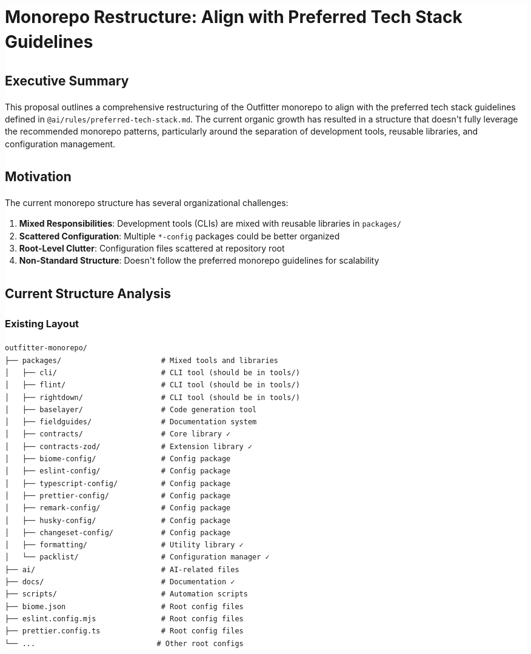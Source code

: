 # Monorepo Restructure: Align with Preferred Tech Stack Guidelines

## Executive Summary

This proposal outlines a comprehensive restructuring of the Outfitter monorepo to align with the preferred tech stack guidelines defined in `@ai/rules/preferred-tech-stack.md`. The current organic growth has resulted in a structure that doesn't fully leverage the recommended monorepo patterns, particularly around the separation of development tools, reusable libraries, and configuration management.

## Motivation

The current monorepo structure has several organizational challenges:

1. **Mixed Responsibilities**: Development tools (CLIs) are mixed with reusable libraries in `packages/`
2. **Scattered Configuration**: Multiple `*-config` packages could be better organized
3. **Root-Level Clutter**: Configuration files scattered at repository root
4. **Non-Standard Structure**: Doesn't follow the preferred monorepo guidelines for scalability

## Current Structure Analysis

### Existing Layout
```text
outfitter-monorepo/
├── packages/                       # Mixed tools and libraries
│   ├── cli/                        # CLI tool (should be in tools/)
│   ├── flint/                      # CLI tool (should be in tools/)
│   ├── rightdown/                  # CLI tool (should be in tools/)
│   ├── baselayer/                  # Code generation tool
│   ├── fieldguides/                # Documentation system
│   ├── contracts/                  # Core library ✓
│   ├── contracts-zod/              # Extension library ✓
│   ├── biome-config/               # Config package
│   ├── eslint-config/              # Config package
│   ├── typescript-config/          # Config package
│   ├── prettier-config/            # Config package
│   ├── remark-config/              # Config package
│   ├── husky-config/               # Config package
│   ├── changeset-config/           # Config package
│   ├── formatting/                 # Utility library ✓
│   └── packlist/                   # Configuration manager ✓
├── ai/                             # AI-related files
├── docs/                           # Documentation ✓
├── scripts/                        # Automation scripts
├── biome.json                      # Root config files
├── eslint.config.mjs               # Root config files
├── prettier.config.ts              # Root config files
└── ...                            # Other root configs
```
